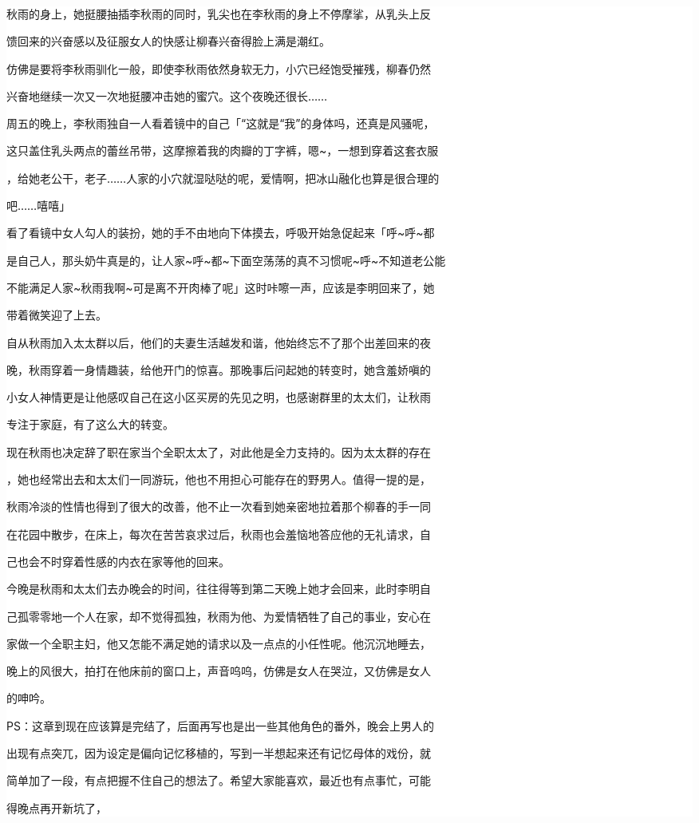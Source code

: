 秋雨的身上，她挺腰抽插李秋雨的同时，乳尖也在李秋雨的身上不停摩挲，从乳头上反

馈回来的兴奋感以及征服女人的快感让柳春兴奋得脸上满是潮红。



仿佛是要将李秋雨驯化一般，即使李秋雨依然身软无力，小穴已经饱受摧残，柳春仍然

兴奋地继续一次又一次地挺腰冲击她的蜜穴。这个夜晚还很长……



周五的晚上，李秋雨独自一人看着镜中的自己「“这就是“我”的身体吗，还真是风骚呢，

这只盖住乳头两点的蕾丝吊带，这摩擦着我的肉瓣的丁字裤，嗯~，一想到穿着这套衣服

，给她老公干，老子……人家的小穴就湿哒哒的呢，爱情啊，把冰山融化也算是很合理的

吧……嘻嘻」



看了看镜中女人勾人的装扮，她的手不由地向下体摸去，呼吸开始急促起来「呼~呼~都

是自己人，那头奶牛真是的，让人家~呼~都~下面空荡荡的真不习惯呢~呼~不知道老公能

不能满足人家~秋雨我啊~可是离不开肉棒了呢」这时咔嚓一声，应该是李明回来了，她

带着微笑迎了上去。

自从秋雨加入太太群以后，他们的夫妻生活越发和谐，他始终忘不了那个出差回来的夜

晚，秋雨穿着一身情趣装，给他开门的惊喜。那晚事后问起她的转变时，她含羞娇嗔的

小女人神情更是让他感叹自己在这小区买房的先见之明，也感谢群里的太太们，让秋雨

专注于家庭，有了这么大的转变。

现在秋雨也决定辞了职在家当个全职太太了，对此他是全力支持的。因为太太群的存在

，她也经常出去和太太们一同游玩，他也不用担心可能存在的野男人。值得一提的是，

秋雨冷淡的性情也得到了很大的改善，他不止一次看到她亲密地拉着那个柳春的手一同

在花园中散步，在床上，每次在苦苦哀求过后，秋雨也会羞恼地答应他的无礼请求，自

己也会不时穿着性感的内衣在家等他的回来。

今晚是秋雨和太太们去办晚会的时间，往往得等到第二天晚上她才会回来，此时李明自

己孤零零地一个人在家，却不觉得孤独，秋雨为他、为爱情牺牲了自己的事业，安心在

家做一个全职主妇，他又怎能不满足她的请求以及一点点的小任性呢。他沉沉地睡去，

晚上的风很大，拍打在他床前的窗口上，声音呜呜，仿佛是女人在哭泣，又仿佛是女人

的呻吟。

PS：这章到现在应该算是完结了，后面再写也是出一些其他角色的番外，晚会上男人的

出现有点突兀，因为设定是偏向记忆移植的，写到一半想起来还有记忆母体的戏份，就

简单加了一段，有点把握不住自己的想法了。希望大家能喜欢，最近也有点事忙，可能

得晚点再开新坑了，



